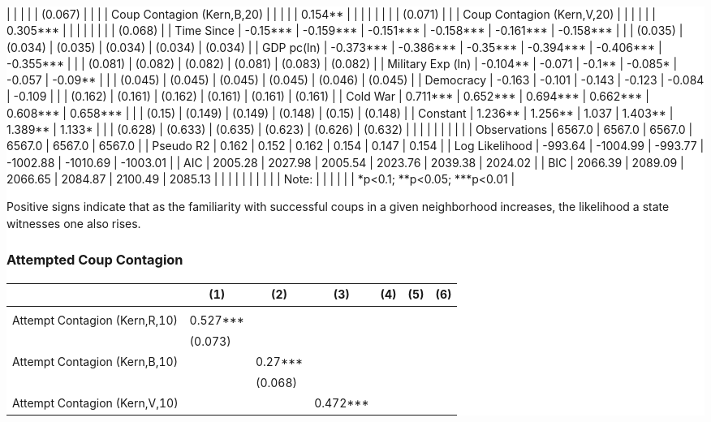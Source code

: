 |                                   |                  |                  |                  |     (0.067)      |                  |                                       |
|     Coup Contagion (Kern,B,20)    |                  |                  |                  |                  |     0.154**      |                                       |
|                                   |                  |                  |                  |                  |     (0.071)      |                                       |
|     Coup Contagion (Kern,V,20)    |                  |                  |                  |                  |                  |     0.305***                          |
|                                   |                  |                  |                  |                  |                  |     (0.068)                           |
|     Time Since                    |     -0.15***     |     -0.159***    |     -0.151***    |     -0.158***    |     -0.161***    |     -0.158***                         |
|                                   |     (0.035)      |     (0.034)      |     (0.035)      |     (0.034)      |     (0.034)      |     (0.034)                           |
|     GDP pc(ln)                    |     -0.373***    |     -0.386***    |     -0.35***     |     -0.394***    |     -0.406***    |     -0.355***                         |
|                                   |     (0.081)      |     (0.082)      |     (0.082)      |     (0.081)      |     (0.083)      |     (0.082)                           |
|     Military Exp (ln)             |     -0.104**     |     -0.071       |     -0.1**       |     -0.085*      |     -0.057       |     -0.09**                           |
|                                   |     (0.045)      |     (0.045)      |     (0.045)      |     (0.045)      |     (0.046)      |     (0.045)                           |
|     Democracy                     |     -0.163       |     -0.101       |     -0.143       |     -0.123       |     -0.084       |     -0.109                            |
|                                   |     (0.162)      |     (0.161)      |     (0.162)      |     (0.161)      |     (0.161)      |     (0.161)                           |
|     Cold War                      |     0.711***     |     0.652***     |     0.694***     |     0.662***     |     0.608***     |     0.658***                          |
|                                   |     (0.15)       |     (0.149)      |     (0.149)      |     (0.148)      |     (0.15)       |     (0.148)                           |
|     Constant                      |     1.236**      |     1.256**      |     1.037        |     1.403**      |     1.389**      |     1.133*                            |
|                                   |     (0.628)      |     (0.633)      |     (0.635)      |     (0.623)      |     (0.626)      |     (0.632)                           |
|                                   |                  |                  |                  |                  |                  |                                       |
|     Observations                  |     6567.0       |     6567.0       |     6567.0       |     6567.0       |     6567.0       |     6567.0                            |
|     Pseudo R2                     |     0.162        |     0.152        |     0.162        |     0.154        |     0.147        |     0.154                             |
|     Log Likelihood                |     -993.64      |     -1004.99     |     -993.77      |     -1002.88     |     -1010.69     |     -1003.01                          |
|     AIC                           |     2005.28      |     2027.98      |     2005.54      |     2023.76      |     2039.38      |     2024.02                           |
|     BIC                           |     2066.39      |     2089.09      |     2066.65      |     2084.87      |     2100.49      |     2085.13                           |
|                                   |                  |                  |                  |                  |                  |                                       |
|     Note:                         |                  |                  |                  |                  |                  |     *p<0.1; **p<0.05; ***p<0.01       |

Positive signs indicate that as the familiarity with successful coups in a given neighborhood increases, the likelihood a state witnesses one also rises.

### Attempted Coup Contagion

|                                      |     (1)          |     (2)          |     (3)          |     (4)          |     (5)          |     (6)                     |
|--------------------------------------|------------------|------------------|------------------|------------------|------------------|-----------------------------|
|                                      |                  |                  |                  |                  |                  |                             |
|     Attempt Contagion (Kern,R,10)    |     0.527***     |                  |                  |                  |                  |                             |
|                                      |     (0.073)      |                  |                  |                  |                  |                             |
|     Attempt Contagion (Kern,B,10)    |                  |     0.27***      |                  |                  |                  |                             |
|                                      |                  |     (0.068)      |                  |                  |                  |                             |
|     Attempt Contagion (Kern,V,10)    |                  |                  |     0.472***     |                  |                  |                             |